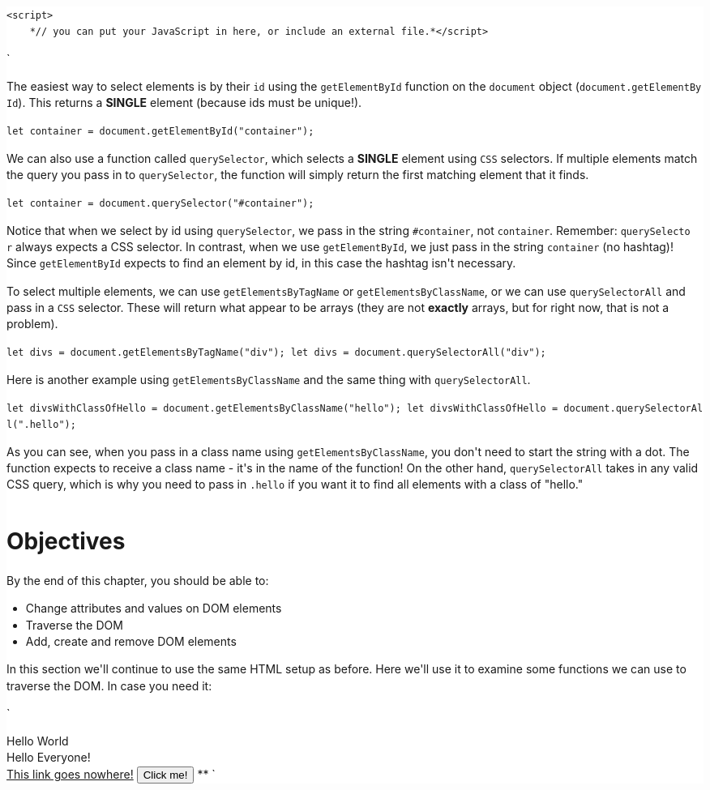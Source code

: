     <script>
        *// you can put your JavaScript in here, or include an external file.*</script>
</body>
</html>`

The easiest way to select elements is by their `id` using the `getElementById` function on the `document` object (`document.getElementById`). This returns a **SINGLE** element (because ids must be unique!).

`let container = document.getElementById("container");`

We can also use a function called `querySelector`, which selects a **SINGLE** element using `CSS` selectors. If multiple elements match the query you pass in to `querySelector`, the function will simply return the first matching element that it finds.

`let container = document.querySelector("#container");`

Notice that when we select by id using `querySelector`, we pass in the string `#container`, not `container`. Remember: `querySelector` always expects a CSS selector. In contrast, when we use `getElementById`, we just pass in the string `container` (no hashtag)! Since `getElementById` expects to find an element by id, in this case the hashtag isn't necessary.

To select multiple elements, we can use `getElementsByTagName` or `getElementsByClassName`, or we can use `querySelectorAll` and pass in a `CSS` selector. These will return what appear to be arrays (they are not **exactly** arrays, but for right now, that is not a problem).

`let divs = document.getElementsByTagName("div");
let divs = document.querySelectorAll("div");`

Here is another example using `getElementsByClassName` and the same thing with `querySelectorAll`.

`let divsWithClassOfHello = document.getElementsByClassName("hello");
let divsWithClassOfHello = document.querySelectorAll(".hello");`

As you can see, when you pass in a class name using `getElementsByClassName`, you don't need to start the string with a dot. The function expects to receive a class name - it's in the name of the function! On the other hand, `querySelectorAll` takes in any valid CSS query, which is why you need to pass in `.hello` if you want it to find all elements with a class of "hello."

# **Objectives**

By the end of this chapter, you should be able to:

- Change attributes and values on DOM elements
- Traverse the DOM
- Add, create and remove DOM elements

In this section we'll continue to use the same HTML setup as before. Here we'll use it to examine some functions we can use to traverse the DOM. In case you need it:

`<!DOCTYPE html>
<html lang="en">
<head>
    <meta charset="UTF-8">
    <title>Document</title>
</head>
<body id= "container">
    <div class="hello">
        Hello World
    </div>
    <div class="hello">
        Hello Everyone!
    </div>
    <a href="#">This link goes nowhere!</a>
    <button>Click me!</button>
    *<!-- make sure for now that your script tag is placed here -->*</body>
</html>`
